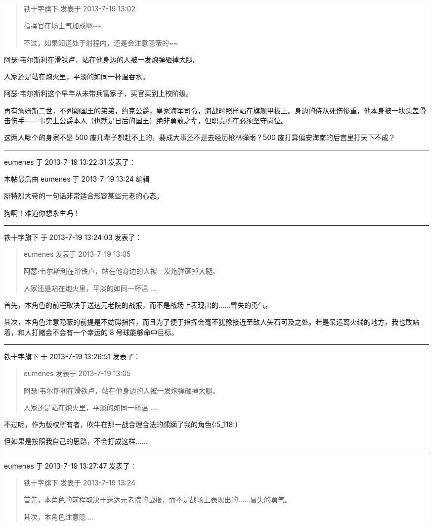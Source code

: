 > 铁十字旗下 发表于 2013-7-19 13:02
>
> 指挥官在场士气加成啊~~
>
> 不过，如果知道处于射程内，还是会注意隐蔽的~~

阿瑟·韦尔斯利在滑铁卢，站在他身边的人被一发炮弹砸掉大腿。

人家还是站在炮火里，平淡的如同一杯温吞水。

阿瑟·韦尔斯利这个早年从未带兵富家子，买官买到上校阶级。

再有詹姆斯二世，不列颠国王的弟弟，约克公爵，皇家海军司令，海战时照样站在旗舰甲板上。身边的侍从死伤惨重，他本身被一块头盖骨击伤手——事实上公爵本人（也就是日后的国王）绝非勇敢之辈，但职责所在必须坚守岗位。

这两人哪个的身家不是 500 废几辈子都赶不上的，要成大事还不是去经历枪林弹雨？500 废打算偏安海南的后宫里打天下不成？

---

eumenes 于 2013-7-19 13:22:31 发表了：

本帖最后由 eumenes 于 2013-7-19 13:24 编辑

腓特烈大帝的一句话非常适合形容某些元老的心态。

狗啊！难道你想永生吗！

---

铁十字旗下 于 2013-7-19 13:24:03 发表了：

> eumenes 发表于 2013-7-19 13:05
>
> 阿瑟·韦尔斯利在滑铁卢，站在他身边的人被一发炮弹砸掉大腿。
>
> 人家还是站在炮火里，平淡的如同一杯温 ...

首先，本角色的前程取决于送达元老院的战报，而不是战场上表现出的……冒失的勇气。

其次，本角色注意隐蔽的前提是不妨碍指挥，而且为了便于指挥会毫不犹豫接近至敌人矢石可及之处。若是呆远离火线的地方，我也敢站着，和人打赌会不会有一个幸运的 8 号球能够命中目标。

---

铁十字旗下 于 2013-7-19 13:26:51 发表了：

> eumenes 发表于 2013-7-19 13:05
>
> 阿瑟·韦尔斯利在滑铁卢，站在他身边的人被一发炮弹砸掉大腿。
>
> 人家还是站在炮火里，平淡的如同一杯温 ...

不过呢，作为版权所有者，吹牛在那一战合理合法的蹂躏了我的角色{:5_118:}

但如果是按照我自己的思路，不会打成这样……

---

eumenes 于 2013-7-19 13:27:47 发表了：

> 铁十字旗下 发表于 2013-7-19 13:24
>
> 首先，本角色的前程取决于送达元老院的战报，而不是战场上表现出的……冒失的勇气。
>
> 其次，本角色注意隐 ...
